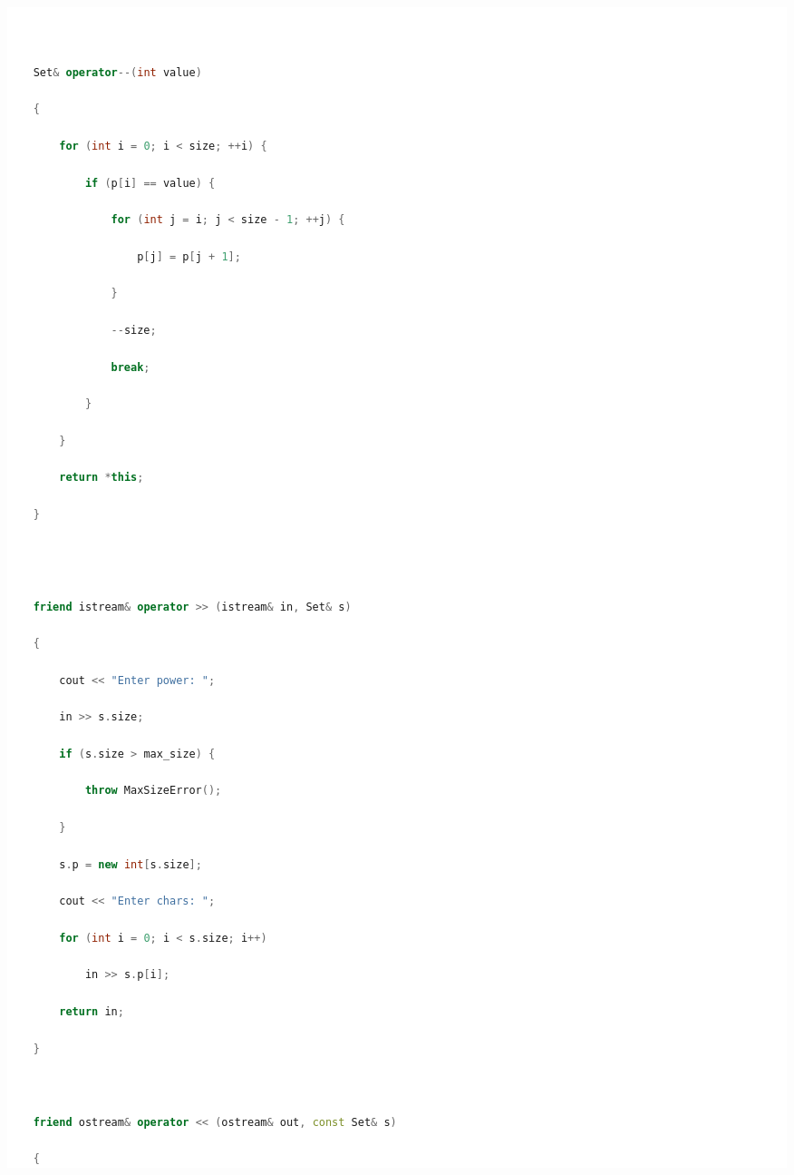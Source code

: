 ```C++

  

    Set& operator--(int value)

    {

        for (int i = 0; i < size; ++i) {

            if (p[i] == value) {

                for (int j = i; j < size - 1; ++j) {

                    p[j] = p[j + 1];

                }

                --size;

                break;

            }

        }

        return *this;

    }

  
  

    friend istream& operator >> (istream& in, Set& s)

    {

        cout << "Enter power: ";

        in >> s.size;

        if (s.size > max_size) {

            throw MaxSizeError();

        }

        s.p = new int[s.size];

        cout << "Enter chars: ";

        for (int i = 0; i < s.size; i++)

            in >> s.p[i];

        return in;

    }

  

    friend ostream& operator << (ostream& out, const Set& s)

    {
```